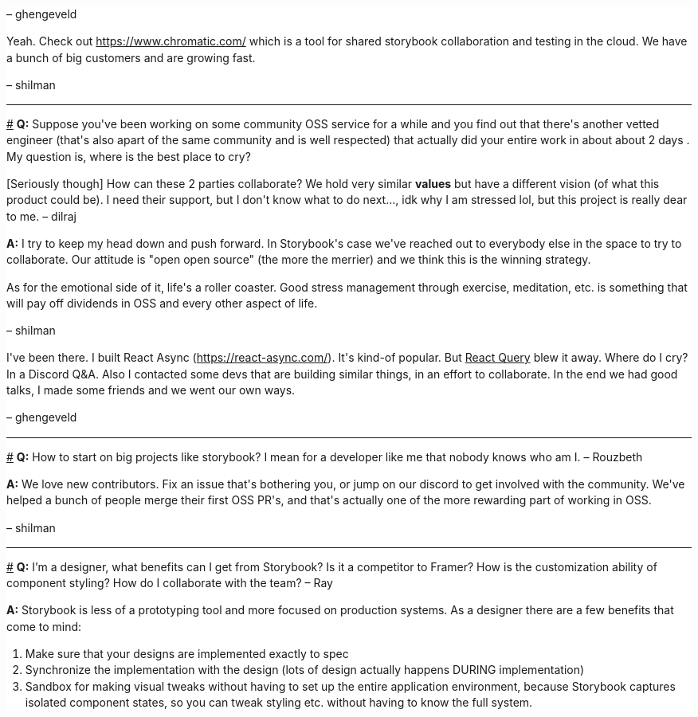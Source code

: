 – ghengeveld

Yeah. Check out https://www.chromatic.com/ which is a tool for shared storybook collaboration and testing in the cloud. We have a bunch of big customers and are growing fast.

– shilman

---

<a name="suppose-youve-been-working" href="#suppose-youve-been-working">#</a> **Q:** Suppose you've been working on some community OSS service for a while and you find out that there's another vetted engineer (that's also apart of the same community and is well respected) that actually did your entire work in about about 2 days . My question is, where is the best place to cry?

[Seriously though] How can these 2 parties collaborate? We hold very similar **values** but have a different vision (of what this product could be). I need their support, but I don't know what to do next..., idk why I am stressed lol, but this project is really dear to me. – dilraj

**A:** I try to keep my head down and push forward. In Storybook's case we've reached out to everybody else in the space to try to collaborate. Our attitude is "open open source" (the more the merrier) and we think this is the winning strategy.

As for the emotional side of it, life's a roller coaster. Good stress management through exercise, meditation, etc. is something that will pay off dividends in OSS and every other aspect of life.

– shilman

I've been there. I built React Async (https://react-async.com/). It's kind-of popular. But [React Query](https://react-query.tanstack.com/) blew it away. Where do I cry? In a Discord Q&A. Also I contacted some devs that are building similar things, in an effort to collaborate. In the end we had good talks, I made some friends and we went our own ways.

– ghengeveld

---

<a name="how-to-start-on-big" href="#how-to-start-on-big">#</a> **Q:** How to start on big projects like storybook? I mean for a developer like me that nobody knows who am I. – Rouzbeth

**A:** We love new contributors. Fix an issue that's bothering you, or jump on our discord to get involved with the community. We've helped a bunch of people merge their first OSS PR's, and that's actually one of the more rewarding part of working in OSS.

– shilman

---

<a name="im-a-designer-what-benefits" href="#im-a-designer-what-benefits">#</a> **Q:** I’m a designer, what benefits can I get from Storybook? Is it a competitor to Framer? How is the customization ability of component styling? How do I collaborate with the team? – Ray

**A:** Storybook is less of a prototyping tool and more focused on production systems. As a designer there are a few benefits that come to mind:

1. Make sure that your designs are implemented exactly to spec
2. Synchronize the implementation with the design (lots of design actually happens DURING implementation)
3. Sandbox for making visual tweaks without having to set up the entire application environment, because Storybook captures isolated component states, so you can tweak styling etc. without having to know the full system.
